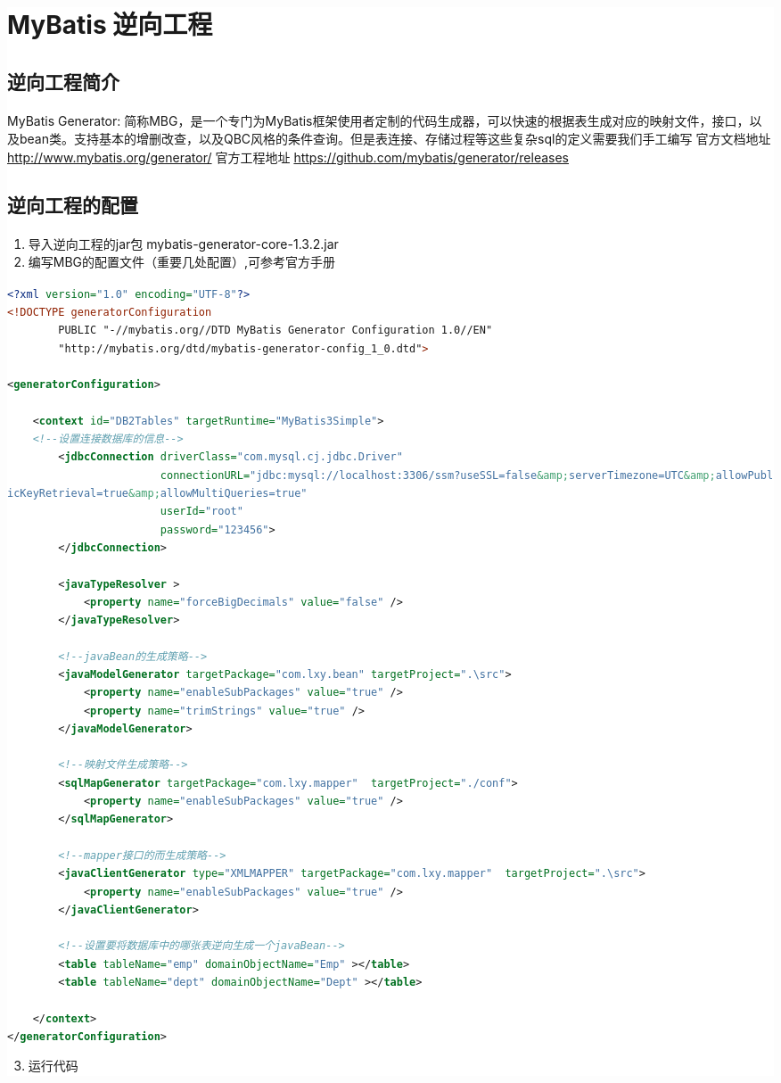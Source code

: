 
# MyBatis 逆向工程
## 逆向工程简介
MyBatis Generator: 简称MBG，是一个专门为MyBatis框架使用者定制的代码生成器，可以快速的根据表生成对应的映射文件，接口，以及bean类。支持基本的增删改查，以及QBC风格的条件查询。但是表连接、存储过程等这些复杂sql的定义需要我们手工编写
官方文档地址
http://www.mybatis.org/generator/
官方工程地址
https://github.com/mybatis/generator/releases


## 逆向工程的配置
1.	导入逆向工程的jar包
mybatis-generator-core-1.3.2.jar
2.	编写MBG的配置文件（重要几处配置）,可参考官方手册
````xml
<?xml version="1.0" encoding="UTF-8"?>
<!DOCTYPE generatorConfiguration
        PUBLIC "-//mybatis.org//DTD MyBatis Generator Configuration 1.0//EN"
        "http://mybatis.org/dtd/mybatis-generator-config_1_0.dtd">

<generatorConfiguration>

    <context id="DB2Tables" targetRuntime="MyBatis3Simple">
    <!--设置连接数据库的信息-->
        <jdbcConnection driverClass="com.mysql.cj.jdbc.Driver"
                        connectionURL="jdbc:mysql://localhost:3306/ssm?useSSL=false&amp;serverTimezone=UTC&amp;allowPublicKeyRetrieval=true&amp;allowMultiQueries=true"
                        userId="root"
                        password="123456">
        </jdbcConnection>

        <javaTypeResolver >
            <property name="forceBigDecimals" value="false" />
        </javaTypeResolver>

        <!--javaBean的生成策略-->
        <javaModelGenerator targetPackage="com.lxy.bean" targetProject=".\src">
            <property name="enableSubPackages" value="true" />
            <property name="trimStrings" value="true" />
        </javaModelGenerator>

        <!--映射文件生成策略-->
        <sqlMapGenerator targetPackage="com.lxy.mapper"  targetProject="./conf">
            <property name="enableSubPackages" value="true" />
        </sqlMapGenerator>

        <!--mapper接口的而生成策略-->
        <javaClientGenerator type="XMLMAPPER" targetPackage="com.lxy.mapper"  targetProject=".\src">
            <property name="enableSubPackages" value="true" />
        </javaClientGenerator>

        <!--设置要将数据库中的哪张表逆向生成一个javaBean-->
        <table tableName="emp" domainObjectName="Emp" ></table>
        <table tableName="dept" domainObjectName="Dept" ></table>

    </context>
</generatorConfiguration>
````
3. 运行代码
````java
````